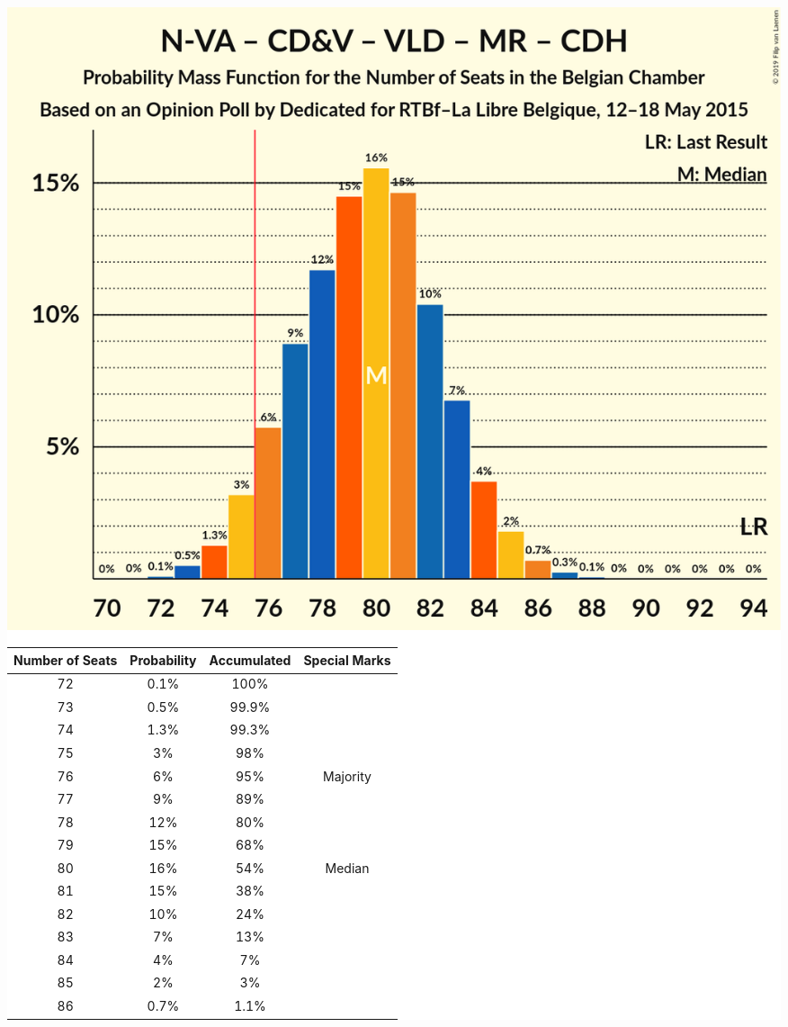 ![Graph with seats probability mass function not yet produced](2015-05-18-Dedicated-coalitions-seats-pmf-n-va–cdv–vld–mr–cdh.png "Seats Probability Mass Function")

| Number of Seats | Probability | Accumulated | Special Marks |
|:---------------:|:-----------:|:-----------:|:-------------:|
| 72 | 0.1% | 100% |  |
| 73 | 0.5% | 99.9% |  |
| 74 | 1.3% | 99.3% |  |
| 75 | 3% | 98% |  |
| 76 | 6% | 95% | Majority |
| 77 | 9% | 89% |  |
| 78 | 12% | 80% |  |
| 79 | 15% | 68% |  |
| 80 | 16% | 54% | Median |
| 81 | 15% | 38% |  |
| 82 | 10% | 24% |  |
| 83 | 7% | 13% |  |
| 84 | 4% | 7% |  |
| 85 | 2% | 3% |  |
| 86 | 0.7% | 1.1% |  |